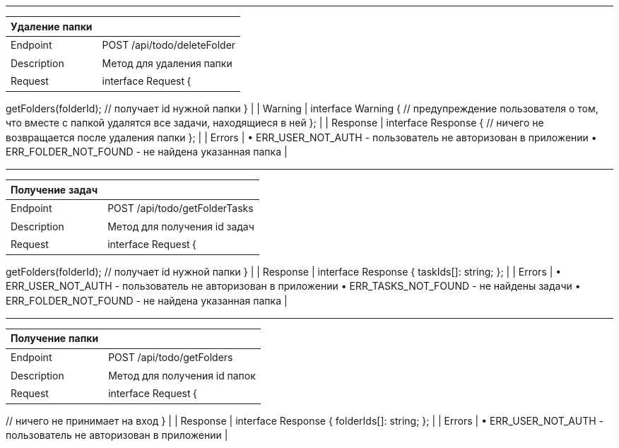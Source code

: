 ___

| Удаление папки |  |
| --- | --- |
| Endpoint | POST /api/todo/deleteFolder |
| Description | Метод для удаления папки |
| Request | interface Request {
  getFolders(folderId); // получает id нужной папки
} |
| Warning | interface Warning {
  // предупреждение пользователя о том, что вместе с папкой удалятся все задачи, находящиеся в ней
}; |
| Response | interface Response {
  // ничего не возвращается после удаления папки
}; |
| Errors | 
• ERR_USER_NOT_AUTH - пользователь не авторизован в приложении
• ERR_FOLDER_NOT_FOUND - не найдена указанная папка |

___

| Получение задач |  |
| --- | --- |
| Endpoint | POST /api/todo/getFolderTasks |
| Description | Метод для получения id задач |
| Request | interface Request {
  getFolders(folderId); // получает id нужной папки
} |
| Response | interface Response {
  taskIds[]: string;
}; |
| Errors | 
• ERR_USER_NOT_AUTH - пользователь не авторизован в приложении
• ERR_TASKS_NOT_FOUND - не найдены задачи
• ERR_FOLDER_NOT_FOUND - не найдена указанная папка |

___

| Получение папки |  |
| --- | --- |
| Endpoint | POST /api/todo/getFolders |
| Description | Метод для получения id папок |
| Request | interface Request {
  // ничего не принимает на вход
} |
| Response | interface Response {
  folderIds[]: string;
}; |
| Errors | 
• ERR_USER_NOT_AUTH - пользователь не авторизован в приложении |
